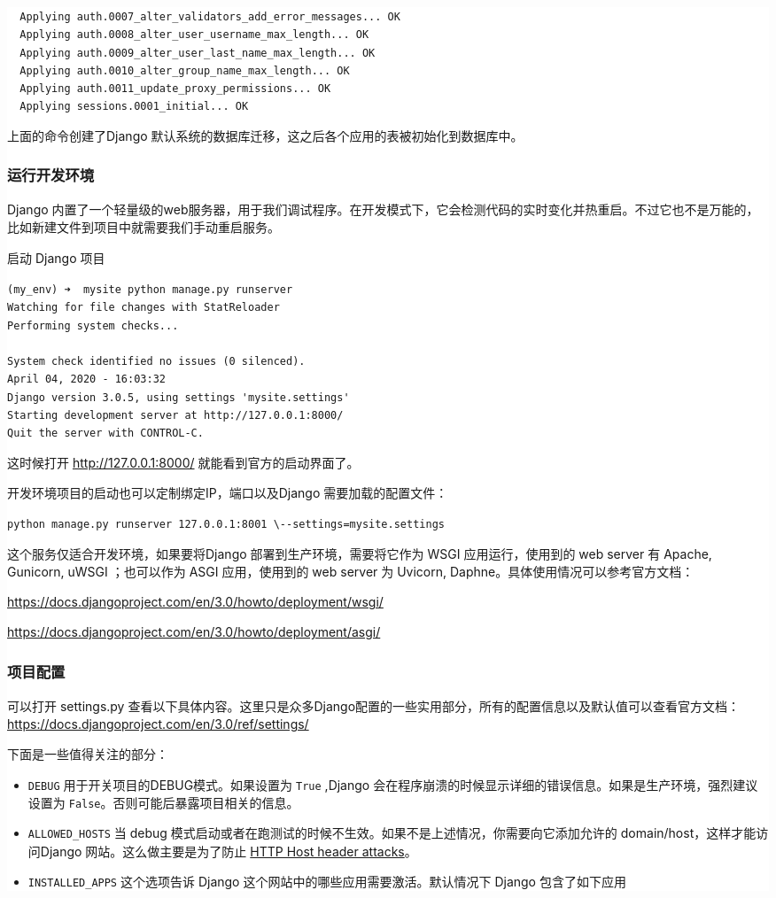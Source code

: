 ```shell
  Applying auth.0007_alter_validators_add_error_messages... OK
  Applying auth.0008_alter_user_username_max_length... OK
  Applying auth.0009_alter_user_last_name_max_length... OK
  Applying auth.0010_alter_group_name_max_length... OK
  Applying auth.0011_update_proxy_permissions... OK
  Applying sessions.0001_initial... OK
```

上面的命令创建了Django 默认系统的数据库迁移，这之后各个应用的表被初始化到数据库中。

### 运行开发环境

Django 内置了一个轻量级的web服务器，用于我们调试程序。在开发模式下，它会检测代码的实时变化并热重启。不过它也不是万能的，比如新建文件到项目中就需要我们手动重启服务。

启动 Django 项目

```shell
(my_env) ➜  mysite python manage.py runserver
Watching for file changes with StatReloader
Performing system checks...

System check identified no issues (0 silenced).
April 04, 2020 - 16:03:32
Django version 3.0.5, using settings 'mysite.settings'
Starting development server at http://127.0.0.1:8000/
Quit the server with CONTROL-C.
```

这时候打开 http://127.0.0.1:8000/ 就能看到官方的启动界面了。

开发环境项目的启动也可以定制绑定IP，端口以及Django 需要加载的配置文件：

```shell
python manage.py runserver 127.0.0.1:8001 \--settings=mysite.settings
```

这个服务仅适合开发环境，如果要将Django 部署到生产环境，需要将它作为 WSGI 应用运行，使用到的 web server 有 Apache, Gunicorn, uWSGI ；也可以作为 ASGI 应用，使用到的 web server 为 Uvicorn, Daphne。具体使用情况可以参考官方文档：

 https://docs.djangoproject.com/en/3.0/howto/deployment/wsgi/

https://docs.djangoproject.com/en/3.0/howto/deployment/asgi/

### 项目配置

可以打开 settings.py 查看以下具体内容。这里只是众多Django配置的一些实用部分，所有的配置信息以及默认值可以查看官方文档： https://docs.djangoproject.com/en/3.0/ref/settings/

下面是一些值得关注的部分：

- `DEBUG` 用于开关项目的DEBUG模式。如果设置为 `True` ,Django 会在程序崩溃的时候显示详细的错误信息。如果是生产环境，强烈建议设置为 `False`。否则可能后暴露项目相关的信息。

- `ALLOWED_HOSTS`  当 debug 模式启动或者在跑测试的时候不生效。如果不是上述情况，你需要向它添加允许的 domain/host，这样才能访问Django 网站。这么做主要是为了防止  [HTTP Host header attacks](https://docs.djangoproject.com/en/3.0/topics/security/#host-headers-virtual-hosting)。

- `INSTALLED_APPS` 这个选项告诉 Django 这个网站中的哪些应用需要激活。默认情况下 Django 包含了如下应用
